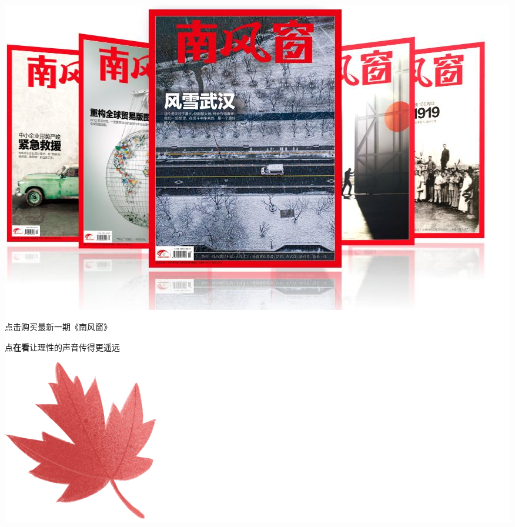 [![](/images/post/19183b106a4eeb85ddfabf764752e8fd.jpg)](https://shop10506099.youzan.com/v2/showcase/tag?alias=1ej6svd8p&banner_id=f.25684412%7Ecube.3%7E1%7EXkHTcdHt&reft=1574064410759&spm=f.25684412&sl=undefined&st=1&sf=wx_sm&is_share=1&atr_ps=undefined&from_uuid=4742414c-cfea-e057-67b7-7c85fbbcbc22&redirect_count=1)

点击购买最新一期《南风窗》

点**在看**让理性的声音传得更遥远

![](/images/post/528407bc1d77a8f98be838368c3c1c53.jpg)

